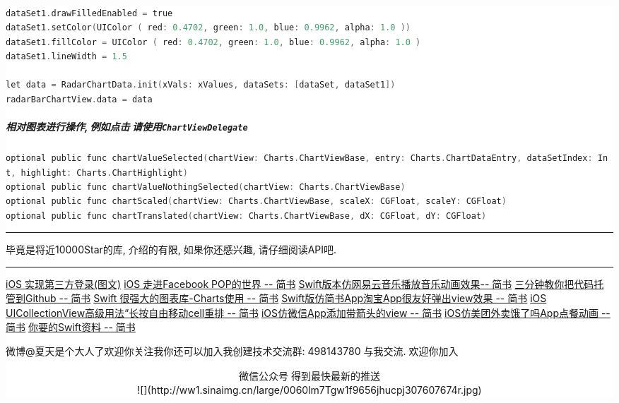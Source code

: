 ```objectivec
dataSet1.drawFilledEnabled = true
dataSet1.setColor(UIColor ( red: 0.4702, green: 1.0, blue: 0.9962, alpha: 1.0 ))
dataSet1.fillColor = UIColor ( red: 0.4702, green: 1.0, blue: 0.9962, alpha: 1.0 )
dataSet1.lineWidth = 1.5

let data = RadarChartData.init(xVals: xValues, dataSets: [dataSet, dataSet1])
radarBarChartView.data = data
```
##### 相对图表进行操作, 例如点击 请使用`ChartViewDelegate`
```objectivec
optional public func chartValueSelected(chartView: Charts.ChartViewBase, entry: Charts.ChartDataEntry, dataSetIndex: Int, highlight: Charts.ChartHighlight)
optional public func chartValueNothingSelected(chartView: Charts.ChartViewBase)
optional public func chartScaled(chartView: Charts.ChartViewBase, scaleX: CGFloat, scaleY: CGFloat)
optional public func chartTranslated(chartView: Charts.ChartViewBase, dX: CGFloat, dY: CGFloat)
```
***
毕竟是将近10000Star的库, 介绍的有限, 如果你还感兴趣, 请仔细阅读API吧.
***
[iOS 实现第三方登录(图文)](http://www.jianshu.com/p/b8b0e085b074)
[iOS 走进Facebook POP的世界 -- 简书](http://www.jianshu.com/p/0bc2127692e5)
[Swift版本仿网易云音乐播放音乐动画效果-- 简书](http://www.jianshu.com/p/23b0fa948bcf)
[三分钟教你把代码托管到Github -- 简书](http://www.jianshu.com/p/1dab64e7c9ba)
[Swift 很强大的图表库-Charts使用 -- 简书](http://www.jianshu.com/p/0e025931a49a)
[Swift版仿简书App淘宝App很友好弹出view效果 -- 简书](http://www.jianshu.com/p/01a420681ca9)
[iOS UICollectionView高级用法“长按自由移动cell重排 -- 简书](http://www.jianshu.com/p/31d07bf32d62)
[iOS仿微信App添加带箭头的view -- 简书](http://www.jianshu.com/p/260ca284fda0)
[iOS仿美团外卖饿了吗App点餐动画 -- 简书](http://www.jianshu.com/p/d0ae176bc40b)
[你要的Swift资料 -- 简书](http://www.jianshu.com/p/4a1978845eac)


微博@夏天是个大人了欢迎你关注我你还可以加入我创建技术交流群: 498143780 与我交流. 欢迎你加入

<div align=center>
微信公众号 得到最快最新的推送
</div>

<div align=center>
![](http://ww1.sinaimg.cn/large/0060lm7Tgw1f9656jhucpj307607674r.jpg)
</div>
